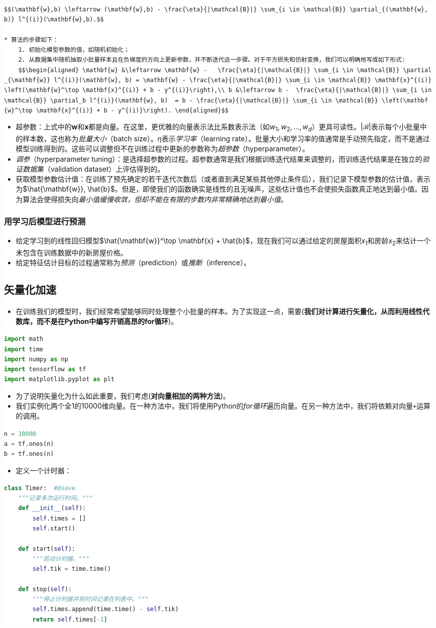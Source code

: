     $$(\mathbf{w},b) \leftarrow (\mathbf{w},b) - \frac{\eta}{|\mathcal{B}|} \sum_{i \in \mathcal{B}} \partial_{(\mathbf{w},b)} l^{(i)}(\mathbf{w},b).$$

    * 算法的步骤如下：
        1. 初始化模型参数的值，如随机初始化；
        2. 从数据集中随机抽取小批量样本且在负梯度的方向上更新参数，并不断迭代这一步骤。对于平方损失和仿射变换，我们可以明确地写成如下形式:
        $$\begin{aligned} \mathbf{w} &\leftarrow \mathbf{w} -   \frac{\eta}{|\mathcal{B}|} \sum_{i \in \mathcal{B}} \partial_{\mathbf{w}} l^{(i)}(\mathbf{w}, b) = \mathbf{w} - \frac{\eta}{|\mathcal{B}|} \sum_{i \in \mathcal{B}} \mathbf{x}^{(i)} \left(\mathbf{w}^\top \mathbf{x}^{(i)} + b - y^{(i)}\right),\\ b &\leftarrow b -  \frac{\eta}{|\mathcal{B}|} \sum_{i \in \mathcal{B}} \partial_b l^{(i)}(\mathbf{w}, b)  = b - \frac{\eta}{|\mathcal{B}|} \sum_{i \in \mathcal{B}} \left(\mathbf{w}^\top \mathbf{x}^{(i)} + b - y^{(i)}\right). \end{aligned}$$

* 超参数：上式中的$\mathbf{w}$和$\mathbf{x}$都是向量。在这里，更优雅的向量表示法比系数表示法（如$w_1, w_2, \ldots, w_d$）更具可读性。$|\mathcal{B}|$表示每个小批量中的样本数，这也称为*批量大小*（batch size）。$\eta$表示*学习率*（learning rate）。批量大小和学习率的值通常是手动预先指定，而不是通过模型训练得到的。这些可以调整但不在训练过程中更新的参数称为*超参数*（hyperparameter）。
* *调参*（hyperparameter tuning）：是选择超参数的过程。超参数通常是我们根据训练迭代结果来调整的，而训练迭代结果是在独立的*验证数据集*（validation dataset）上评估得到的。
* 获取模型参数估计值：在训练了预先确定的若干迭代次数后（或者直到满足某些其他停止条件后），我们记录下模型参数的估计值，表示为$\hat{\mathbf{w}}, \hat{b}$。但是，即使我们的函数确实是线性的且无噪声，这些估计值也不会使损失函数真正地达到最小值。因为算法会使得损失向*最小值缓慢收敛，但却不能在有限的步数内非常精确地达到最小值*。

### 用学习后模型进行预测

* 给定学习到的线性回归模型$\hat{\mathbf{w}}^\top \mathbf{x} + \hat{b}$，现在我们可以通过给定的房屋面积$x_1$和房龄$x_2$来估计一个未包含在训练数据中的新房屋价格。
* 给定特征估计目标的过程通常称为*预测*（prediction）或*推断*（inference）。

## 矢量化加速

* 在训练我们的模型时，我们经常希望能够同时处理整个小批量的样本。为了实现这一点，需要(**我们对计算进行矢量化，从而利用线性代数库，而不是在Python中编写开销高昂的for循环**)。


```python
import math
import time
import numpy as np
import tensorflow as tf
import matplotlib.pyplot as plt
```

* 为了说明矢量化为什么如此重要，我们考虑(**对向量相加的两种方法**)。
* 我们实例化两个全1的10000维向量。在一种方法中，我们将使用Python的*for循环*遍历向量。在另一种方法中，我们将依赖对向量`+`运算的调用。


```python
n = 10000
a = tf.ones(n)
b = tf.ones(n)
```

* 定义一个计时器：


```python
class Timer:  #@save
    """记录多次运行时间。"""
    def __init__(self):
        self.times = []
        self.start()

    def start(self):
        """启动计时器。"""
        self.tik = time.time()

    def stop(self):
        """停止计时器并将时间记录在列表中。"""
        self.times.append(time.time() - self.tik)
        return self.times[-1]

```
